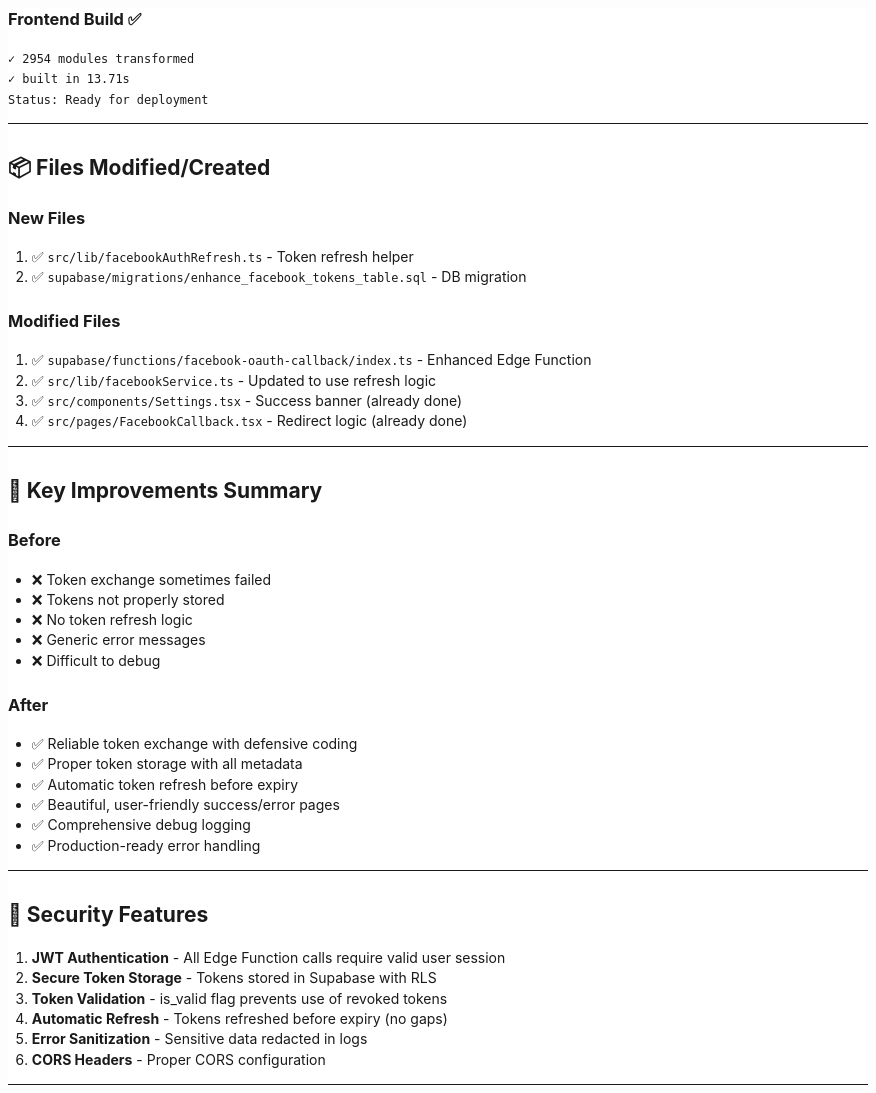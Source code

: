 ### Frontend Build ✅
```
✓ 2954 modules transformed
✓ built in 13.71s
Status: Ready for deployment
```

---

## 📦 Files Modified/Created

### New Files
1. ✅ `src/lib/facebookAuthRefresh.ts` - Token refresh helper
2. ✅ `supabase/migrations/enhance_facebook_tokens_table.sql` - DB migration

### Modified Files
1. ✅ `supabase/functions/facebook-oauth-callback/index.ts` - Enhanced Edge Function
2. ✅ `src/lib/facebookService.ts` - Updated to use refresh logic
3. ✅ `src/components/Settings.tsx` - Success banner (already done)
4. ✅ `src/pages/FacebookCallback.tsx` - Redirect logic (already done)

---

## 🎯 Key Improvements Summary

### Before
- ❌ Token exchange sometimes failed
- ❌ Tokens not properly stored
- ❌ No token refresh logic
- ❌ Generic error messages
- ❌ Difficult to debug

### After
- ✅ Reliable token exchange with defensive coding
- ✅ Proper token storage with all metadata
- ✅ Automatic token refresh before expiry
- ✅ Beautiful, user-friendly success/error pages
- ✅ Comprehensive debug logging
- ✅ Production-ready error handling

---

## 🔐 Security Features

1. **JWT Authentication** - All Edge Function calls require valid user session
2. **Secure Token Storage** - Tokens stored in Supabase with RLS
3. **Token Validation** - is_valid flag prevents use of revoked tokens
4. **Automatic Refresh** - Tokens refreshed before expiry (no gaps)
5. **Error Sanitization** - Sensitive data redacted in logs
6. **CORS Headers** - Proper CORS configuration

---